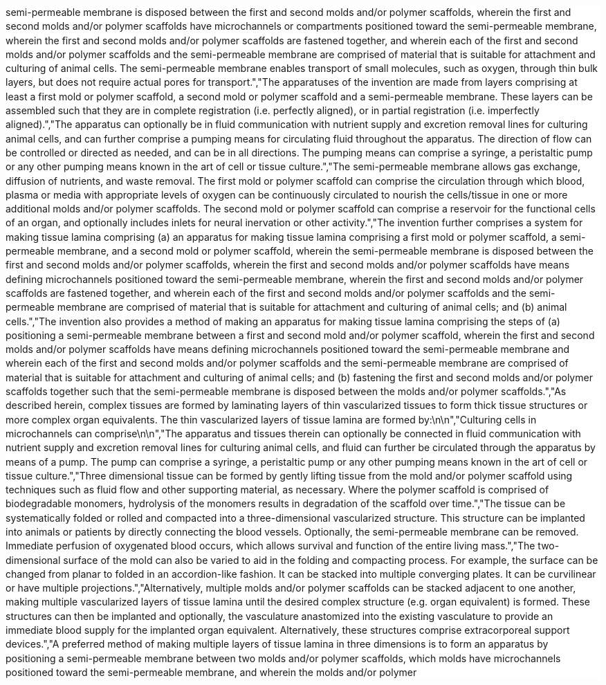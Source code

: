 semi-permeable membrane is disposed between the first and second molds and\/or polymer scaffolds, wherein the first and second molds and\/or polymer scaffolds have microchannels or compartments positioned toward the semi-permeable membrane, wherein the first and second molds and\/or polymer scaffolds are fastened together, and wherein each of the first and second molds and\/or polymer scaffolds and the semi-permeable membrane are comprised of material that is suitable for attachment and culturing of animal cells. The semi-permeable membrane enables transport of small molecules, such as oxygen, through thin bulk layers, but does not require actual pores for transport.","The apparatuses of the invention are made from layers comprising at least a first mold or polymer scaffold, a second mold or polymer scaffold and a semi-permeable membrane. These layers can be assembled such that they are in complete registration (i.e. perfectly aligned), or in partial registration (i.e. imperfectly aligned).","The apparatus can optionally be in fluid communication with nutrient supply and excretion removal lines for culturing animal cells, and can further comprise a pumping means for circulating fluid throughout the apparatus. The direction of flow can be controlled or directed as needed, and can be in all directions. The pumping means can comprise a syringe, a peristaltic pump or any other pumping means known in the art of cell or tissue culture.","The semi-permeable membrane allows gas exchange, diffusion of nutrients, and waste removal. The first mold or polymer scaffold can comprise the circulation through which blood, plasma or media with appropriate levels of oxygen can be continuously circulated to nourish the cells\/tissue in one or more additional molds and\/or polymer scaffolds. The second mold or polymer scaffold can comprise a reservoir for the functional cells of an organ, and optionally includes inlets for neural inervation or other activity.","The invention further comprises a system for making tissue lamina comprising (a) an apparatus for making tissue lamina comprising a first mold or polymer scaffold, a semi-permeable membrane, and a second mold or polymer scaffold, wherein the semi-permeable membrane is disposed between the first and second molds and\/or polymer scaffolds, wherein the first and second molds and\/or polymer scaffolds have means defining microchannels positioned toward the semi-permeable membrane, wherein the first and second molds and\/or polymer scaffolds are fastened together, and wherein each of the first and second molds and\/or polymer scaffolds and the semi-permeable membrane are comprised of material that is suitable for attachment and culturing of animal cells; and (b) animal cells.","The invention also provides a method of making an apparatus for making tissue lamina comprising the steps of (a) positioning a semi-permeable membrane between a first and second mold and\/or polymer scaffold, wherein the first and second molds and\/or polymer scaffolds have means defining microchannels positioned toward the semi-permeable membrane and wherein each of the first and second molds and\/or polymer scaffolds and the semi-permeable membrane are comprised of material that is suitable for attachment and culturing of animal cells; and (b) fastening the first and second molds and\/or polymer scaffolds together such that the semi-permeable membrane is disposed between the molds and\/or polymer scaffolds.","As described herein, complex tissues are formed by laminating layers of thin vascularized tissues to form thick tissue structures or more complex organ equivalents. The thin vascularized layers of tissue lamina are formed by:\n\n","Culturing cells in microchannels can comprise\n\n","The apparatus and tissues therein can optionally be connected in fluid communication with nutrient supply and excretion removal lines for culturing animal cells, and fluid can further be circulated through the apparatus by means of a pump. The pump can comprise a syringe, a peristaltic pump or any other pumping means known in the art of cell or tissue culture.","Three dimensional tissue can be formed by gently lifting tissue from the mold and\/or polymer scaffold using techniques such as fluid flow and other supporting material, as necessary. Where the polymer scaffold is comprised of biodegradable monomers, hydrolysis of the monomers results in degradation of the scaffold over time.","The tissue can be systematically folded or rolled and compacted into a three-dimensional vascularized structure. This structure can be implanted into animals or patients by directly connecting the blood vessels. Optionally, the semi-permeable membrane can be removed. Immediate perfusion of oxygenated blood occurs, which allows survival and function of the entire living mass.","The two-dimensional surface of the mold can also be varied to aid in the folding and compacting process. For example, the surface can be changed from planar to folded in an accordion-like fashion. It can be stacked into multiple converging plates. It can be curvilinear or have multiple projections.","Alternatively, multiple molds and\/or polymer scaffolds can be stacked adjacent to one another, making multiple vascularized layers of tissue lamina until the desired complex structure (e.g. organ equivalent) is formed. These structures can then be implanted and optionally, the vasculature anastomized into the existing vasculature to provide an immediate blood supply for the implanted organ equivalent. Alternatively, these structures comprise extracorporeal support devices.","A preferred method of making multiple layers of tissue lamina in three dimensions is to form an apparatus by positioning a semi-permeable membrane between two molds and\/or polymer scaffolds, which molds have microchannels positioned toward the semi-permeable membrane, and wherein the molds and\/or polymer